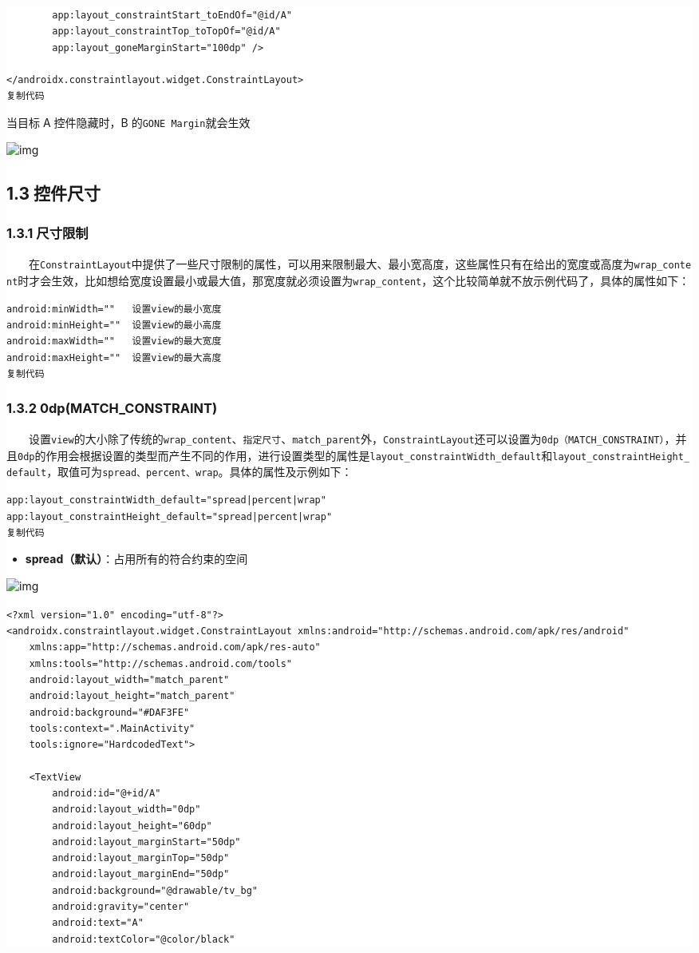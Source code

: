 ```xml-dtd
        app:layout_constraintStart_toEndOf="@id/A"
        app:layout_constraintTop_toTopOf="@id/A"
        app:layout_goneMarginStart="100dp" />

</androidx.constraintlayout.widget.ConstraintLayout>
复制代码
```

当目标 A 控件隐藏时，B 的`GONE Margin`就会生效

![img](https://p9-juejin.byteimg.com/tos-cn-i-k3u1fbpfcp/47b7f6f467024b92a021278f4a6a8da8~tplv-k3u1fbpfcp-zoom-in-crop-mark:4536:0:0:0.awebp)

## 1.3 控件尺寸

### 1.3.1 尺寸限制

  在`ConstraintLayout`中提供了一些尺寸限制的属性，可以用来限制最大、最小宽高度，这些属性只有在给出的宽度或高度为`wrap_content`时才会生效，比如想给宽度设置最小或最大值，那宽度就必须设置为`wrap_content`，这个比较简单就不放示例代码了，具体的属性如下：

```xml-dtd
android:minWidth=""   设置view的最小宽度
android:minHeight=""  设置view的最小高度
android:maxWidth=""   设置view的最大宽度
android:maxHeight=""  设置view的最大高度
复制代码
```

### 1.3.2 0dp(MATCH_CONSTRAINT)

  设置`view`的大小除了传统的`wrap_content`、`指定尺寸`、`match_parent`外，`ConstraintLayout`还可以设置为`0dp（MATCH_CONSTRAINT）`，并且`0dp`的作用会根据设置的类型而产生不同的作用，进行设置类型的属性是`layout_constraintWidth_default`和`layout_constraintHeight_default`，取值可为`spread、percent、wrap`。具体的属性及示例如下：

```xml-dtd
app:layout_constraintWidth_default="spread|percent|wrap"
app:layout_constraintHeight_default="spread|percent|wrap"
复制代码
```

- **spread（默认）**：占用所有的符合约束的空间

![img](https://p9-juejin.byteimg.com/tos-cn-i-k3u1fbpfcp/f6fa75244dd3483eb32aac904431750b~tplv-k3u1fbpfcp-zoom-in-crop-mark:4536:0:0:0.awebp)

```xml-dtd
<?xml version="1.0" encoding="utf-8"?>
<androidx.constraintlayout.widget.ConstraintLayout xmlns:android="http://schemas.android.com/apk/res/android"
    xmlns:app="http://schemas.android.com/apk/res-auto"
    xmlns:tools="http://schemas.android.com/tools"
    android:layout_width="match_parent"
    android:layout_height="match_parent"
    android:background="#DAF3FE"
    tools:context=".MainActivity"
    tools:ignore="HardcodedText">

    <TextView
        android:id="@+id/A"
        android:layout_width="0dp"
        android:layout_height="60dp"
        android:layout_marginStart="50dp"
        android:layout_marginTop="50dp"
        android:layout_marginEnd="50dp"
        android:background="@drawable/tv_bg"
        android:gravity="center"
        android:text="A"
        android:textColor="@color/black"
```